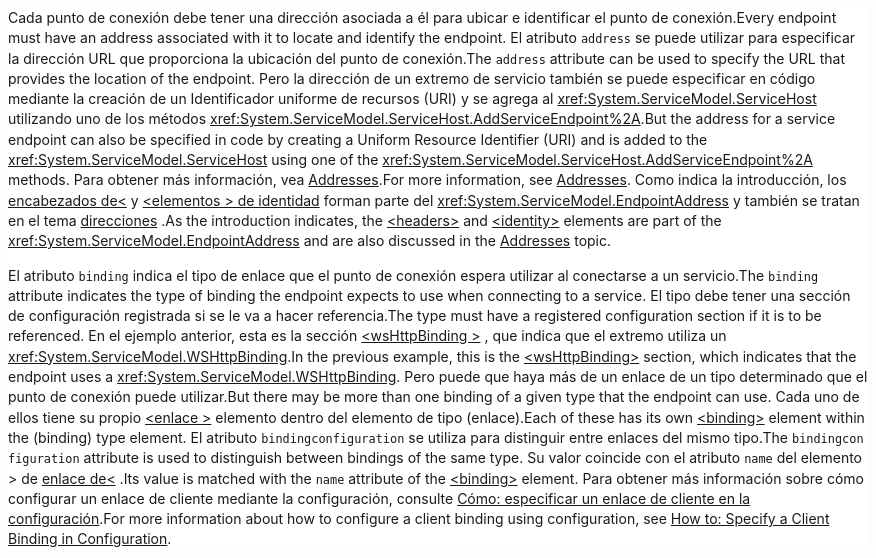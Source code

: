  <span data-ttu-id="4dd7e-118">Cada punto de conexión debe tener una dirección asociada a él para ubicar e identificar el punto de conexión.</span><span class="sxs-lookup"><span data-stu-id="4dd7e-118">Every endpoint must have an address associated with it to locate and identify the endpoint.</span></span> <span data-ttu-id="4dd7e-119">El atributo `address` se puede utilizar para especificar la dirección URL que proporciona la ubicación del punto de conexión.</span><span class="sxs-lookup"><span data-stu-id="4dd7e-119">The `address` attribute can be used to specify the URL that provides the location of the endpoint.</span></span> <span data-ttu-id="4dd7e-120">Pero la dirección de un extremo de servicio también se puede especificar en código mediante la creación de un Identificador uniforme de recursos (URI) y se agrega al <xref:System.ServiceModel.ServiceHost> utilizando uno de los métodos <xref:System.ServiceModel.ServiceHost.AddServiceEndpoint%2A>.</span><span class="sxs-lookup"><span data-stu-id="4dd7e-120">But the address for a service endpoint can also be specified in code by creating a Uniform Resource Identifier (URI) and is added to the <xref:System.ServiceModel.ServiceHost> using one of the <xref:System.ServiceModel.ServiceHost.AddServiceEndpoint%2A> methods.</span></span> <span data-ttu-id="4dd7e-121">Para obtener más información, vea [Addresses](../../../../docs/framework/wcf/feature-details/endpoint-addresses.md).</span><span class="sxs-lookup"><span data-stu-id="4dd7e-121">For more information, see [Addresses](../../../../docs/framework/wcf/feature-details/endpoint-addresses.md).</span></span> <span data-ttu-id="4dd7e-122">Como indica la introducción, los [encabezados de\<](../../../../docs/framework/configure-apps/file-schema/wcf/headers.md) y [\<elementos > de identidad](../../../../docs/framework/configure-apps/file-schema/wcf/identity.md) forman parte del <xref:System.ServiceModel.EndpointAddress> y también se tratan en el tema [direcciones](../../../../docs/framework/wcf/feature-details/endpoint-addresses.md) .</span><span class="sxs-lookup"><span data-stu-id="4dd7e-122">As the introduction indicates, the [\<headers>](../../../../docs/framework/configure-apps/file-schema/wcf/headers.md) and [\<identity>](../../../../docs/framework/configure-apps/file-schema/wcf/identity.md) elements are part of the <xref:System.ServiceModel.EndpointAddress> and are also discussed in the [Addresses](../../../../docs/framework/wcf/feature-details/endpoint-addresses.md) topic.</span></span>  
  
 <span data-ttu-id="4dd7e-123">El atributo `binding` indica el tipo de enlace que el punto de conexión espera utilizar al conectarse a un servicio.</span><span class="sxs-lookup"><span data-stu-id="4dd7e-123">The `binding` attribute indicates the type of binding the endpoint expects to use when connecting to a service.</span></span> <span data-ttu-id="4dd7e-124">El tipo debe tener una sección de configuración registrada si se le va a hacer referencia.</span><span class="sxs-lookup"><span data-stu-id="4dd7e-124">The type must have a registered configuration section if it is to be referenced.</span></span> <span data-ttu-id="4dd7e-125">En el ejemplo anterior, esta es la sección [\<wsHttpBinding >](../../../../docs/framework/configure-apps/file-schema/wcf/wshttpbinding.md) , que indica que el extremo utiliza un <xref:System.ServiceModel.WSHttpBinding>.</span><span class="sxs-lookup"><span data-stu-id="4dd7e-125">In the previous example, this is the [\<wsHttpBinding>](../../../../docs/framework/configure-apps/file-schema/wcf/wshttpbinding.md) section, which indicates that the endpoint uses a <xref:System.ServiceModel.WSHttpBinding>.</span></span> <span data-ttu-id="4dd7e-126">Pero puede que haya más de un enlace de un tipo determinado que el punto de conexión puede utilizar.</span><span class="sxs-lookup"><span data-stu-id="4dd7e-126">But there may be more than one binding of a given type that the endpoint can use.</span></span> <span data-ttu-id="4dd7e-127">Cada uno de ellos tiene su propio [\<enlace >](../../configure-apps/file-schema/wcf/bindings.md) elemento dentro del elemento de tipo (enlace).</span><span class="sxs-lookup"><span data-stu-id="4dd7e-127">Each of these has its own [\<binding>](../../configure-apps/file-schema/wcf/bindings.md) element within the (binding) type element.</span></span> <span data-ttu-id="4dd7e-128">El atributo `bindingconfiguration` se utiliza para distinguir entre enlaces del mismo tipo.</span><span class="sxs-lookup"><span data-stu-id="4dd7e-128">The `bindingconfiguration` attribute is used to distinguish between bindings of the same type.</span></span> <span data-ttu-id="4dd7e-129">Su valor coincide con el atributo `name` del elemento > de [enlace de\<](../../configure-apps/file-schema/wcf/bindings.md) .</span><span class="sxs-lookup"><span data-stu-id="4dd7e-129">Its value is matched with the `name` attribute of the [\<binding>](../../configure-apps/file-schema/wcf/bindings.md) element.</span></span> <span data-ttu-id="4dd7e-130">Para obtener más información sobre cómo configurar un enlace de cliente mediante la configuración, consulte [Cómo: especificar un enlace de cliente en la configuración](../../../../docs/framework/wcf/how-to-specify-a-client-binding-in-configuration.md).</span><span class="sxs-lookup"><span data-stu-id="4dd7e-130">For more information about how to configure a client binding using configuration, see [How to: Specify a Client Binding in Configuration](../../../../docs/framework/wcf/how-to-specify-a-client-binding-in-configuration.md).</span></span>  
  